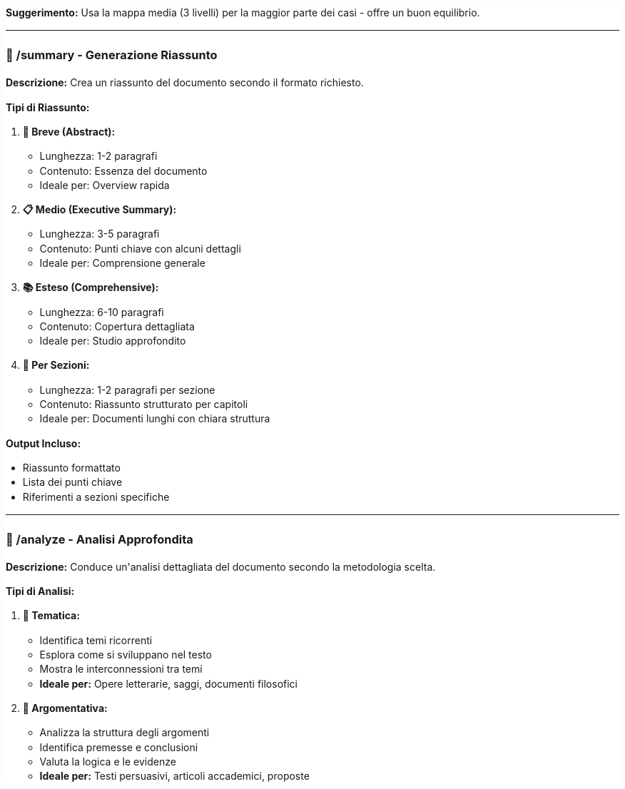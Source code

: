 **Suggerimento:** Usa la mappa media (3 livelli) per la maggior parte dei casi - offre un buon equilibrio.

---

### 📝 /summary - Generazione Riassunto

**Descrizione:** Crea un riassunto del documento secondo il formato richiesto.

**Tipi di Riassunto:**

1. **📄 Breve (Abstract):**
   - Lunghezza: 1-2 paragrafi
   - Contenuto: Essenza del documento
   - Ideale per: Overview rapida

2. **📋 Medio (Executive Summary):**
   - Lunghezza: 3-5 paragrafi
   - Contenuto: Punti chiave con alcuni dettagli
   - Ideale per: Comprensione generale

3. **📚 Esteso (Comprehensive):**
   - Lunghezza: 6-10 paragrafi
   - Contenuto: Copertura dettagliata
   - Ideale per: Studio approfondito

4. **📑 Per Sezioni:**
   - Lunghezza: 1-2 paragrafi per sezione
   - Contenuto: Riassunto strutturato per capitoli
   - Ideale per: Documenti lunghi con chiara struttura

**Output Incluso:**
- Riassunto formattato
- Lista dei punti chiave
- Riferimenti a sezioni specifiche

---

### 🔬 /analyze - Analisi Approfondita

**Descrizione:** Conduce un'analisi dettagliata del documento secondo la metodologia scelta.

**Tipi di Analisi:**

1. **🎨 Tematica:**
   - Identifica temi ricorrenti
   - Esplora come si sviluppano nel testo
   - Mostra le interconnessioni tra temi
   - **Ideale per:** Opere letterarie, saggi, documenti filosofici

2. **💭 Argomentativa:**
   - Analizza la struttura degli argomenti
   - Identifica premesse e conclusioni
   - Valuta la logica e le evidenze
   - **Ideale per:** Testi persuasivi, articoli accademici, proposte
